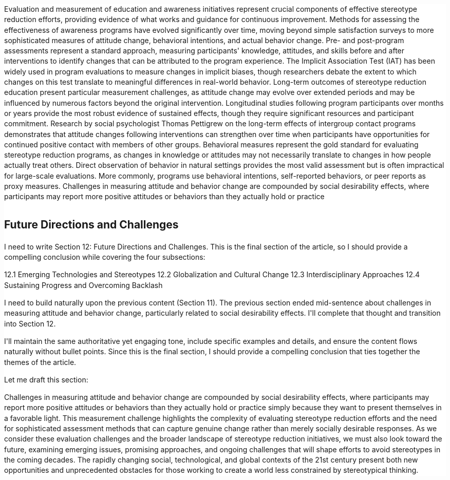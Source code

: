 Evaluation and measurement of education and awareness initiatives represent crucial components of effective stereotype reduction efforts, providing evidence of what works and guidance for continuous improvement. Methods for assessing the effectiveness of awareness programs have evolved significantly over time, moving beyond simple satisfaction surveys to more sophisticated measures of attitude change, behavioral intentions, and actual behavior change. Pre- and post-program assessments represent a standard approach, measuring participants' knowledge, attitudes, and skills before and after interventions to identify changes that can be attributed to the program experience. The Implicit Association Test (IAT) has been widely used in program evaluations to measure changes in implicit biases, though researchers debate the extent to which changes on this test translate to meaningful differences in real-world behavior. Long-term outcomes of stereotype reduction education present particular measurement challenges, as attitude change may evolve over extended periods and may be influenced by numerous factors beyond the original intervention. Longitudinal studies following program participants over months or years provide the most robust evidence of sustained effects, though they require significant resources and participant commitment. Research by social psychologist Thomas Pettigrew on the long-term effects of intergroup contact programs demonstrates that attitude changes following interventions can strengthen over time when participants have opportunities for continued positive contact with members of other groups. Behavioral measures represent the gold standard for evaluating stereotype reduction programs, as changes in knowledge or attitudes may not necessarily translate to changes in how people actually treat others. Direct observation of behavior in natural settings provides the most valid assessment but is often impractical for large-scale evaluations. More commonly, programs use behavioral intentions, self-reported behaviors, or peer reports as proxy measures. Challenges in measuring attitude and behavior change are compounded by social desirability effects, where participants may report more positive attitudes or behaviors than they actually hold or practice

## Future Directions and Challenges

<think>I need to write Section 12: Future Directions and Challenges. This is the final section of the article, so I should provide a compelling conclusion while covering the four subsections:

12.1 Emerging Technologies and Stereotypes
12.2 Globalization and Cultural Change
12.3 Interdisciplinary Approaches
12.4 Sustaining Progress and Overcoming Backlash

I need to build naturally upon the previous content (Section 11). The previous section ended mid-sentence about challenges in measuring attitude and behavior change, particularly related to social desirability effects. I'll complete that thought and transition into Section 12.

I'll maintain the same authoritative yet engaging tone, include specific examples and details, and ensure the content flows naturally without bullet points. Since this is the final section, I should provide a compelling conclusion that ties together the themes of the article.

Let me draft this section:

Challenges in measuring attitude and behavior change are compounded by social desirability effects, where participants may report more positive attitudes or behaviors than they actually hold or practice simply because they want to present themselves in a favorable light. This measurement challenge highlights the complexity of evaluating stereotype reduction efforts and the need for sophisticated assessment methods that can capture genuine change rather than merely socially desirable responses. As we consider these evaluation challenges and the broader landscape of stereotype reduction initiatives, we must also look toward the future, examining emerging issues, promising approaches, and ongoing challenges that will shape efforts to avoid stereotypes in the coming decades. The rapidly changing social, technological, and global contexts of the 21st century present both new opportunities and unprecedented obstacles for those working to create a world less constrained by stereotypical thinking.
